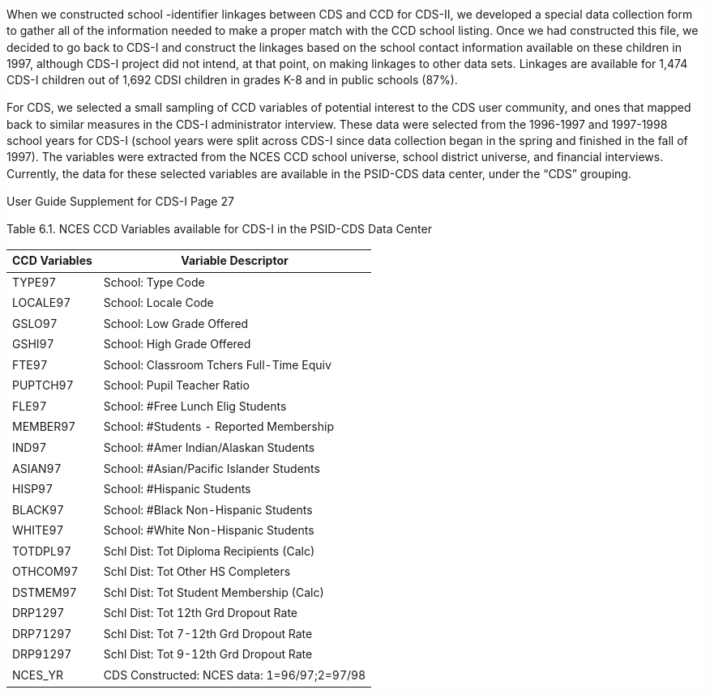 When we constructed school -identifier linkages between CDS and CCD for CDS-II, we
developed a special data collection form to gather all of the information needed to make a proper
match with the CCD school listing. Once we had constructed this file, we decided to go back to
CDS-I and construct the linkages based on the school contact information available on these
children in 1997, although CDS-I project did not intend, at that point, on making linkages to other
data sets. Linkages are available for 1,474 CDS-I children out of 1,692 CDSI children in grades
K-8 and in public schools (87%).

For CDS, we selected a small sampling of CCD variables of potential interest to the CDS user
community, and ones that mapped back to similar measures in the CDS-I administrator interview.
These data were selected from the 1996-1997 and 1997-1998 school years for CDS-I (school
years were split across CDS-I since data collection began in the spring and finished in the fall of
1997). The variables were extracted from the NCES CCD school universe, school district
universe, and financial interviews. Currently, the data for these selected variables are available in
the PSID-CDS data center, under the “CDS” grouping.


User Guide Supplement for CDS-I Page 27


Table 6.1. NCES CCD Variables available for CDS-I in the PSID-CDS Data Center

|CCD Variables|Variable Descriptor|
|---|---|
|TYPE97|School: Type Code|
|LOCALE97|School: Locale Code|
|GSLO97|School: Low Grade Offered|
|GSHI97|School: High Grade Offered|
|FTE97|School: Classroom Tchers Full-Time Equiv|
|PUPTCH97|School: Pupil Teacher Ratio|
|FLE97|School: #Free Lunch Elig Students|
|MEMBER97|School: #Students - Reported Membership|
|IND97|School: #Amer Indian/Alaskan Students|
|ASIAN97|School: #Asian/Pacific Islander Students|
|HISP97|School: #Hispanic Students|
|BLACK97|School: #Black Non-Hispanic Students|
|WHITE97|School: #White Non-Hispanic Students|
|TOTDPL97|Schl Dist: Tot Diploma Recipients (Calc)|
|OTHCOM97|Schl Dist: Tot Other HS Completers|
|DSTMEM97|Schl Dist: Tot Student Membership (Calc)|
|DRP1297|Schl Dist: Tot 12th Grd Dropout Rate|
|DRP71297|Schl Dist: Tot 7-12th Grd Dropout Rate|
|DRP91297|Schl Dist: Tot 9-12th Grd Dropout Rate|
|NCES_YR|CDS Constructed: NCES data: 1=96/97;2=97/98|
